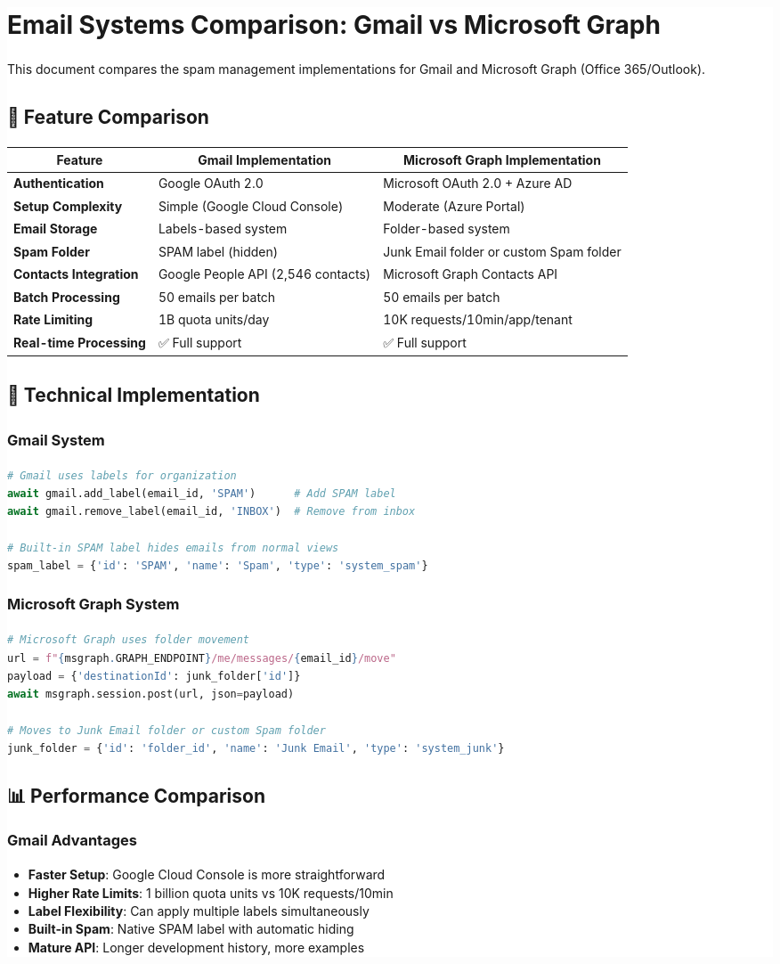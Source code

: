 # Email Systems Comparison: Gmail vs Microsoft Graph

This document compares the spam management implementations for Gmail and Microsoft Graph (Office 365/Outlook).

## 🎯 Feature Comparison

| Feature | Gmail Implementation | Microsoft Graph Implementation |
|---------|---------------------|-------------------------------|
| **Authentication** | Google OAuth 2.0 | Microsoft OAuth 2.0 + Azure AD |
| **Setup Complexity** | Simple (Google Cloud Console) | Moderate (Azure Portal) |
| **Email Storage** | Labels-based system | Folder-based system |
| **Spam Folder** | SPAM label (hidden) | Junk Email folder or custom Spam folder |
| **Contacts Integration** | Google People API (2,546 contacts) | Microsoft Graph Contacts API |
| **Batch Processing** | 50 emails per batch | 50 emails per batch |
| **Rate Limiting** | 1B quota units/day | 10K requests/10min/app/tenant |
| **Real-time Processing** | ✅ Full support | ✅ Full support |

## 🔧 Technical Implementation

### **Gmail System**
```python
# Gmail uses labels for organization
await gmail.add_label(email_id, 'SPAM')      # Add SPAM label
await gmail.remove_label(email_id, 'INBOX')  # Remove from inbox

# Built-in SPAM label hides emails from normal views
spam_label = {'id': 'SPAM', 'name': 'Spam', 'type': 'system_spam'}
```

### **Microsoft Graph System**  
```python
# Microsoft Graph uses folder movement
url = f"{msgraph.GRAPH_ENDPOINT}/me/messages/{email_id}/move"
payload = {'destinationId': junk_folder['id']}
await msgraph.session.post(url, json=payload)

# Moves to Junk Email folder or custom Spam folder
junk_folder = {'id': 'folder_id', 'name': 'Junk Email', 'type': 'system_junk'}
```

## 📊 Performance Comparison

### **Gmail Advantages**
- **Faster Setup**: Google Cloud Console is more straightforward
- **Higher Rate Limits**: 1 billion quota units vs 10K requests/10min
- **Label Flexibility**: Can apply multiple labels simultaneously
- **Built-in Spam**: Native SPAM label with automatic hiding
- **Mature API**: Longer development history, more examples
